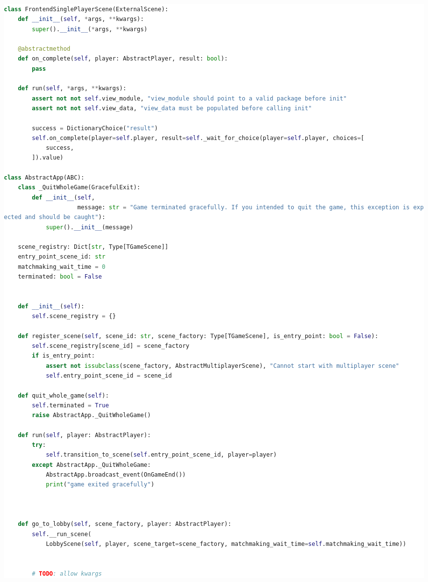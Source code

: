 ```python engine/lib.py
class FrontendSinglePlayerScene(ExternalScene):
    def __init__(self, *args, **kwargs):
        super().__init__(*args, **kwargs)

    @abstractmethod
    def on_complete(self, player: AbstractPlayer, result: bool):
        pass

    def run(self, *args, **kwargs):
        assert not not self.view_module, "view_module should point to a valid package before init"
        assert not not self.view_data, "view_data must be populated before calling init"

        success = DictionaryChoice("result")
        self.on_complete(player=self.player, result=self._wait_for_choice(player=self.player, choices=[
            success,
        ]).value)

class AbstractApp(ABC):
    class _QuitWholeGame(GracefulExit):
        def __init__(self,
                     message: str = "Game terminated gracefully. If you intended to quit the game, this exception is expected and should be caught"):
            super().__init__(message)

    scene_registry: Dict[str, Type[TGameScene]]
    entry_point_scene_id: str
    matchmaking_wait_time = 0
    terminated: bool = False


    def __init__(self):
        self.scene_registry = {}

    def register_scene(self, scene_id: str, scene_factory: Type[TGameScene], is_entry_point: bool = False):
        self.scene_registry[scene_id] = scene_factory
        if is_entry_point:
            assert not issubclass(scene_factory, AbstractMultiplayerScene), "Cannot start with multiplayer scene"
            self.entry_point_scene_id = scene_id

    def quit_whole_game(self):
        self.terminated = True
        raise AbstractApp._QuitWholeGame()

    def run(self, player: AbstractPlayer):
        try:
            self.transition_to_scene(self.entry_point_scene_id, player=player)
        except AbstractApp._QuitWholeGame:
            AbstractApp.broadcast_event(OnGameEnd())
            print("game exited gracefully")



    def go_to_lobby(self, scene_factory, player: AbstractPlayer):
        self.__run_scene(
            LobbyScene(self, player, scene_target=scene_factory, matchmaking_wait_time=self.matchmaking_wait_time))


        # TODO: allow kwargs

```